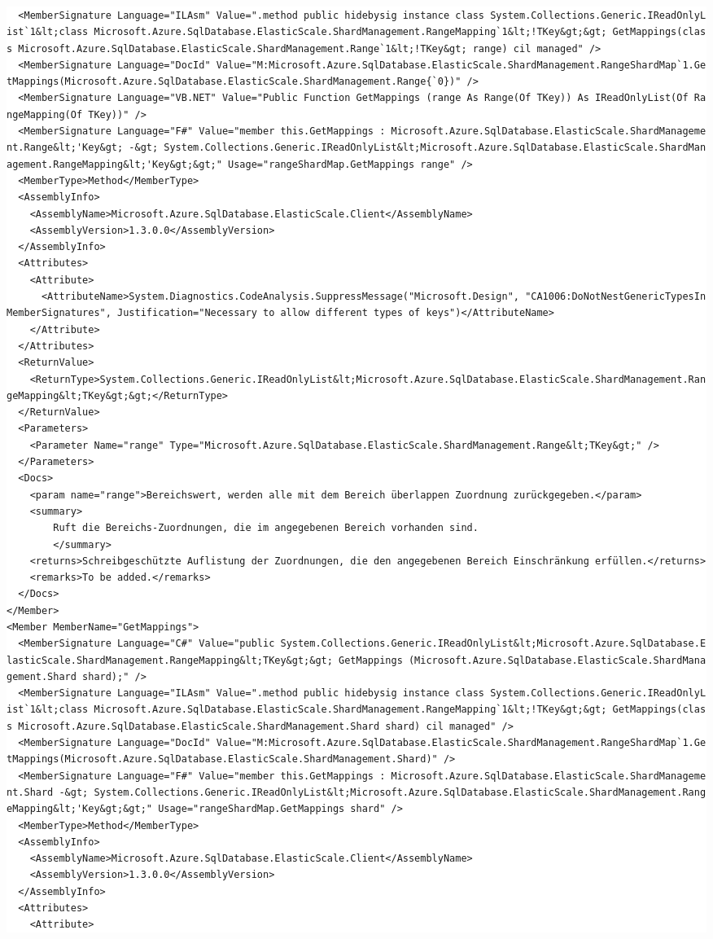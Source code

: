       <MemberSignature Language="ILAsm" Value=".method public hidebysig instance class System.Collections.Generic.IReadOnlyList`1&lt;class Microsoft.Azure.SqlDatabase.ElasticScale.ShardManagement.RangeMapping`1&lt;!TKey&gt;&gt; GetMappings(class Microsoft.Azure.SqlDatabase.ElasticScale.ShardManagement.Range`1&lt;!TKey&gt; range) cil managed" />
      <MemberSignature Language="DocId" Value="M:Microsoft.Azure.SqlDatabase.ElasticScale.ShardManagement.RangeShardMap`1.GetMappings(Microsoft.Azure.SqlDatabase.ElasticScale.ShardManagement.Range{`0})" />
      <MemberSignature Language="VB.NET" Value="Public Function GetMappings (range As Range(Of TKey)) As IReadOnlyList(Of RangeMapping(Of TKey))" />
      <MemberSignature Language="F#" Value="member this.GetMappings : Microsoft.Azure.SqlDatabase.ElasticScale.ShardManagement.Range&lt;'Key&gt; -&gt; System.Collections.Generic.IReadOnlyList&lt;Microsoft.Azure.SqlDatabase.ElasticScale.ShardManagement.RangeMapping&lt;'Key&gt;&gt;" Usage="rangeShardMap.GetMappings range" />
      <MemberType>Method</MemberType>
      <AssemblyInfo>
        <AssemblyName>Microsoft.Azure.SqlDatabase.ElasticScale.Client</AssemblyName>
        <AssemblyVersion>1.3.0.0</AssemblyVersion>
      </AssemblyInfo>
      <Attributes>
        <Attribute>
          <AttributeName>System.Diagnostics.CodeAnalysis.SuppressMessage("Microsoft.Design", "CA1006:DoNotNestGenericTypesInMemberSignatures", Justification="Necessary to allow different types of keys")</AttributeName>
        </Attribute>
      </Attributes>
      <ReturnValue>
        <ReturnType>System.Collections.Generic.IReadOnlyList&lt;Microsoft.Azure.SqlDatabase.ElasticScale.ShardManagement.RangeMapping&lt;TKey&gt;&gt;</ReturnType>
      </ReturnValue>
      <Parameters>
        <Parameter Name="range" Type="Microsoft.Azure.SqlDatabase.ElasticScale.ShardManagement.Range&lt;TKey&gt;" />
      </Parameters>
      <Docs>
        <param name="range">Bereichswert, werden alle mit dem Bereich überlappen Zuordnung zurückgegeben.</param>
        <summary>
            Ruft die Bereichs-Zuordnungen, die im angegebenen Bereich vorhanden sind.
            </summary>
        <returns>Schreibgeschützte Auflistung der Zuordnungen, die den angegebenen Bereich Einschränkung erfüllen.</returns>
        <remarks>To be added.</remarks>
      </Docs>
    </Member>
    <Member MemberName="GetMappings">
      <MemberSignature Language="C#" Value="public System.Collections.Generic.IReadOnlyList&lt;Microsoft.Azure.SqlDatabase.ElasticScale.ShardManagement.RangeMapping&lt;TKey&gt;&gt; GetMappings (Microsoft.Azure.SqlDatabase.ElasticScale.ShardManagement.Shard shard);" />
      <MemberSignature Language="ILAsm" Value=".method public hidebysig instance class System.Collections.Generic.IReadOnlyList`1&lt;class Microsoft.Azure.SqlDatabase.ElasticScale.ShardManagement.RangeMapping`1&lt;!TKey&gt;&gt; GetMappings(class Microsoft.Azure.SqlDatabase.ElasticScale.ShardManagement.Shard shard) cil managed" />
      <MemberSignature Language="DocId" Value="M:Microsoft.Azure.SqlDatabase.ElasticScale.ShardManagement.RangeShardMap`1.GetMappings(Microsoft.Azure.SqlDatabase.ElasticScale.ShardManagement.Shard)" />
      <MemberSignature Language="F#" Value="member this.GetMappings : Microsoft.Azure.SqlDatabase.ElasticScale.ShardManagement.Shard -&gt; System.Collections.Generic.IReadOnlyList&lt;Microsoft.Azure.SqlDatabase.ElasticScale.ShardManagement.RangeMapping&lt;'Key&gt;&gt;" Usage="rangeShardMap.GetMappings shard" />
      <MemberType>Method</MemberType>
      <AssemblyInfo>
        <AssemblyName>Microsoft.Azure.SqlDatabase.ElasticScale.Client</AssemblyName>
        <AssemblyVersion>1.3.0.0</AssemblyVersion>
      </AssemblyInfo>
      <Attributes>
        <Attribute>
